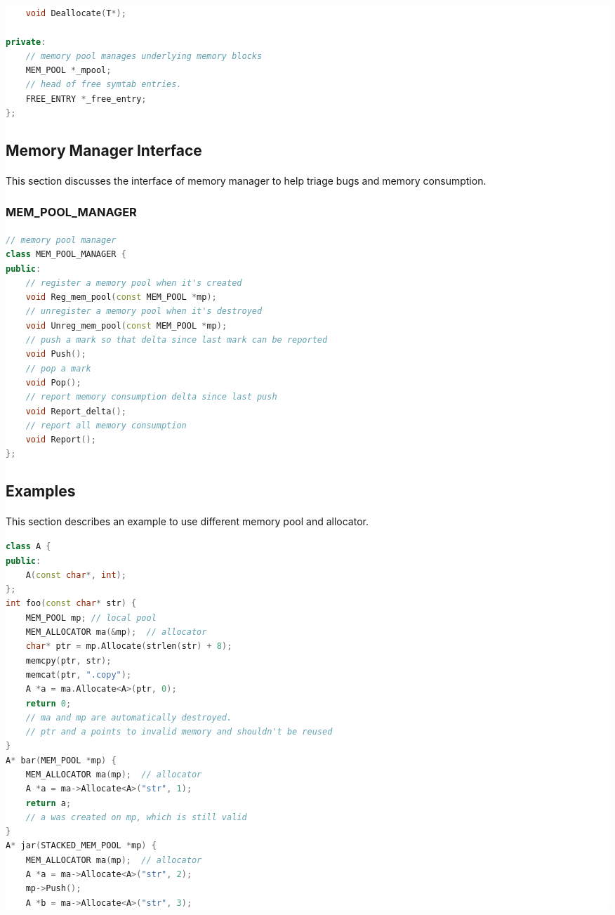 ```c++
    void Deallocate(T*);

private:
    // memory pool manages underlying memory blocks
    MEM_POOL *_mpool;
    // head of free symtab entries.
    FREE_ENTRY *_free_entry;
};
```

## Memory Manager Interface
This section discusses the interface of memory manager to help triage bugs and memory consumption.

### MEM_POOL_MANAGER
```c++
// memory pool manager
class MEM_POOL_MANAGER {
public:
    // register a memory pool when it's created
    void Reg_mem_pool(const MEM_POOL *mp);
    // unregister a memory pool when it's destroyed
    void Unreg_mem_pool(const MEM_POOL *mp);
    // push a mark so that delta since last mark can be reported
    void Push();
    // pop a mark
    void Pop();
    // report memory consumption delta since last push
    void Report_delta();
    // report all memory consumption
    void Report();
};
```

## Examples
This section describes an example to use different memory pool and allocator.
```c++
class A {
public:
    A(const char*, int);
};
int foo(const char* str) {
    MEM_POOL mp; // local pool
    MEM_ALLOCATOR ma(&mp);  // allocator
    char* ptr = mp.Allocate(strlen(str) + 8);
    memcpy(ptr, str);
    memcat(ptr, ".copy");
    A *a = ma.Allocate<A>(ptr, 0);
    return 0;
    // ma and mp are automatically destroyed.
    // ptr and a points to invalid memory and shouldn't be reused
}
A* bar(MEM_POOL *mp) {
    MEM_ALLOCATOR ma(mp);  // allocator
    A *a = ma->Allocate<A>("str", 1);
    return a;
    // a was created on mp, which is still valid
}
A* jar(STACKED_MEM_POOL *mp) {
    MEM_ALLOCATOR ma(mp);  // allocator
    A *a = ma->Allocate<A>("str", 2);
    mp->Push();
    A *b = ma->Allocate<A>("str", 3);
```